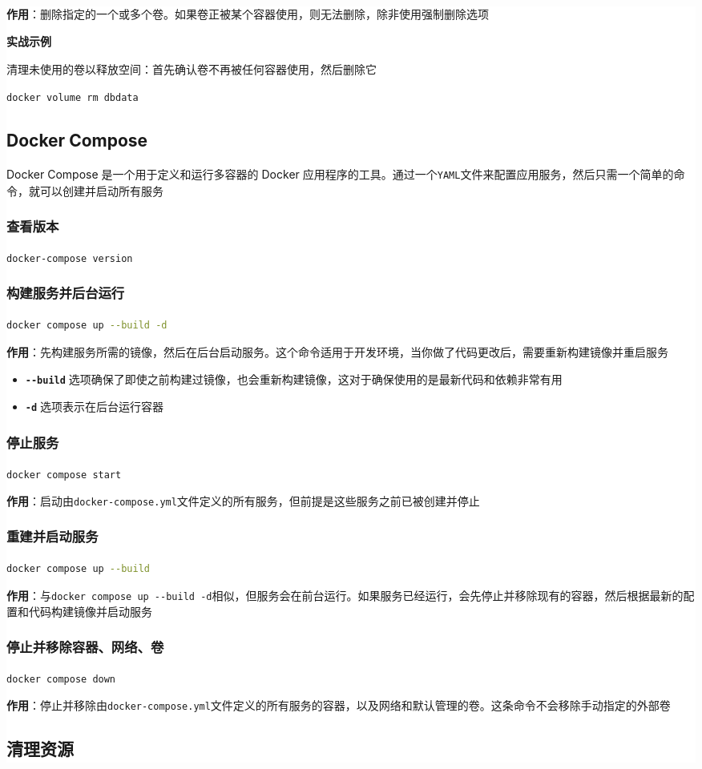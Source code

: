 **作用**：删除指定的一个或多个卷。如果卷正被某个容器使用，则无法删除，除非使用强制删除选项

**实战示例**

清理未使用的卷以释放空间：首先确认卷不再被任何容器使用，然后删除它

```sh
docker volume rm dbdata
```

## Docker Compose

Docker Compose 是一个用于定义和运行多容器的 Docker 应用程序的工具。通过一个`YAML`文件来配置应用服务，然后只需一个简单的命令，就可以创建并启动所有服务

### 查看版本

```sh
docker-compose version
```

### 构建服务并后台运行

```sh
docker compose up --build -d
```

**作用**：先构建服务所需的镜像，然后在后台启动服务。这个命令适用于开发环境，当你做了代码更改后，需要重新构建镜像并重启服务

- **`--build`** 选项确保了即使之前构建过镜像，也会重新构建镜像，这对于确保使用的是最新代码和依赖非常有用

- **`-d`** 选项表示在后台运行容器

### 停止服务

```sh
docker compose start
```

**作用**：启动由`docker-compose.yml`文件定义的所有服务，但前提是这些服务之前已被创建并停止

### 重建并启动服务

```sh
docker compose up --build
```

**作用**：与`docker compose up --build -d`相似，但服务会在前台运行。如果服务已经运行，会先停止并移除现有的容器，然后根据最新的配置和代码构建镜像并启动服务

### 停止并移除容器、网络、卷

```sh
docker compose down
```

**作用**：停止并移除由`docker-compose.yml`文件定义的所有服务的容器，以及网络和默认管理的卷。这条命令不会移除手动指定的外部卷

## 清理资源
